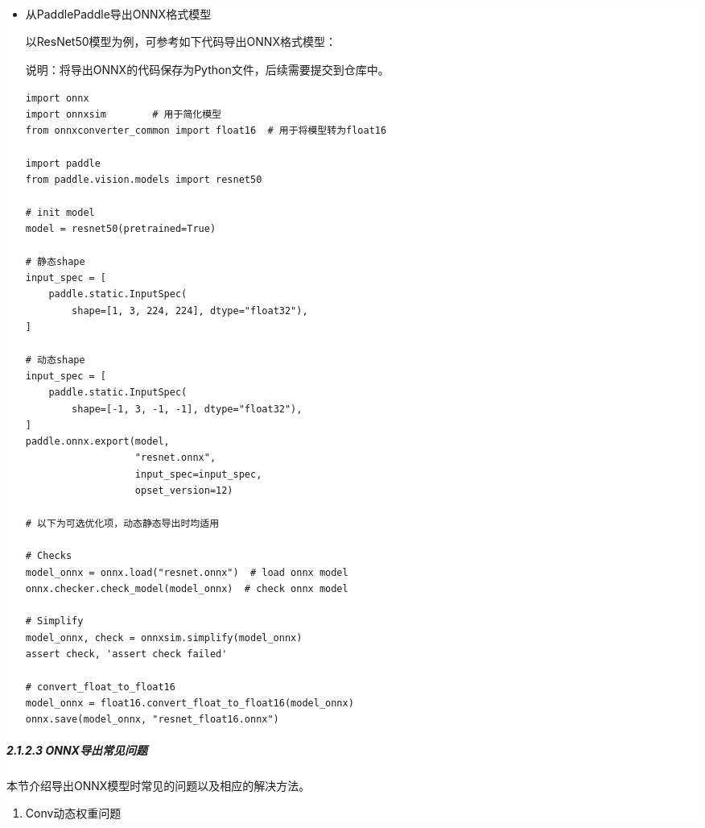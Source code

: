 - 从PaddlePaddle导出ONNX格式模型

  以ResNet50模型为例，可参考如下代码导出ONNX格式模型：

  说明：将导出ONNX的代码保存为Python文件，后续需要提交到仓库中。

  ```
  import onnx
  import onnxsim		# 用于简化模型
  from onnxconverter_common import float16	# 用于将模型转为float16

  import paddle
  from paddle.vision.models import resnet50

  # init model
  model = resnet50(pretrained=True)

  # 静态shape
  input_spec = [
      paddle.static.InputSpec(
          shape=[1, 3, 224, 224], dtype="float32"),
  ]

  # 动态shape
  input_spec = [
      paddle.static.InputSpec(
          shape=[-1, 3, -1, -1], dtype="float32"),
  ]
  paddle.onnx.export(model,
                     "resnet.onnx",
                     input_spec=input_spec,
                     opset_version=12)

  # 以下为可选优化项，动态静态导出时均适用

  # Checks
  model_onnx = onnx.load("resnet.onnx")  # load onnx model
  onnx.checker.check_model(model_onnx)  # check onnx model

  # Simplify
  model_onnx, check = onnxsim.simplify(model_onnx)
  assert check, 'assert check failed'

  # convert_float_to_float16
  model_onnx = float16.convert_float_to_float16(model_onnx)
  onnx.save(model_onnx, "resnet_float16.onnx")
  ```

##### 2.1.2.3 ONNX导出常见问题

本节介绍导出ONNX模型时常见的问题以及相应的解决方法。

1. Conv动态权重问题
